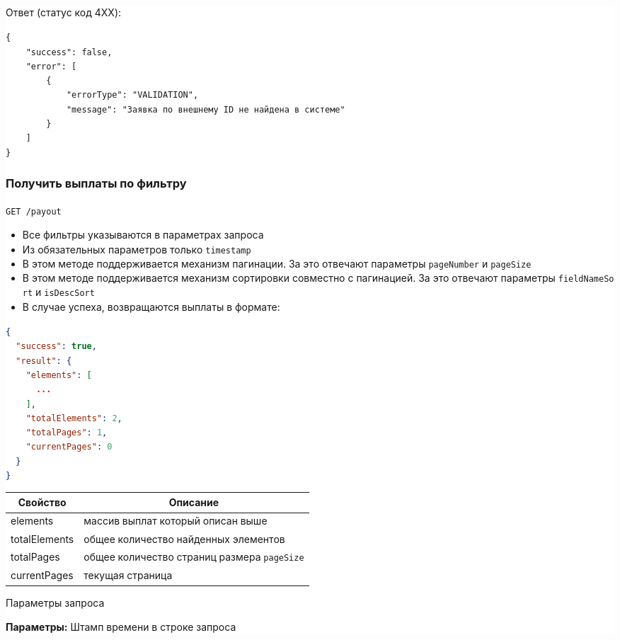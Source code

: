 Ответ (статус код 4XX):

```<json>   
{
    "success": false,
    "error": [
        {
            "errorType": "VALIDATION",
            "message": "Заявка по внешнему ID не найдена в системе"
        }
    ]
}
```

### Получить выплаты по фильтру

`GET /payout`

* Все фильтры указываются в параметрах запроса
* Из обязательных параметров только `timestamp`
* В этом методе поддерживается механизм пагинации. За это отвечают параметры `pageNumber` и `pageSize`
* В этом методе поддерживается механизм сортировки совместно с пагинацией. За это отвечают параметры `fieldNameSort`
  и `isDescSort`
* В случае успеха, возвращаются выплаты в формате:

```json
{
  "success": true,
  "result": {
    "elements": [
      ...
    ],
    "totalElements": 2,
    "totalPages": 1,
    "currentPages": 0
  }
}
```

| Свойство      | Описание                                    |
|---------------|---------------------------------------------|
| elements      | массив выплат который описан выше           |
| totalElements | общее количество найденных элементов        |
| totalPages    | общее количество страниц размера `pageSize` |
| currentPages  | текущая страница                            |

Параметры запроса

**Параметры:** Штамп времени в строке запроса
